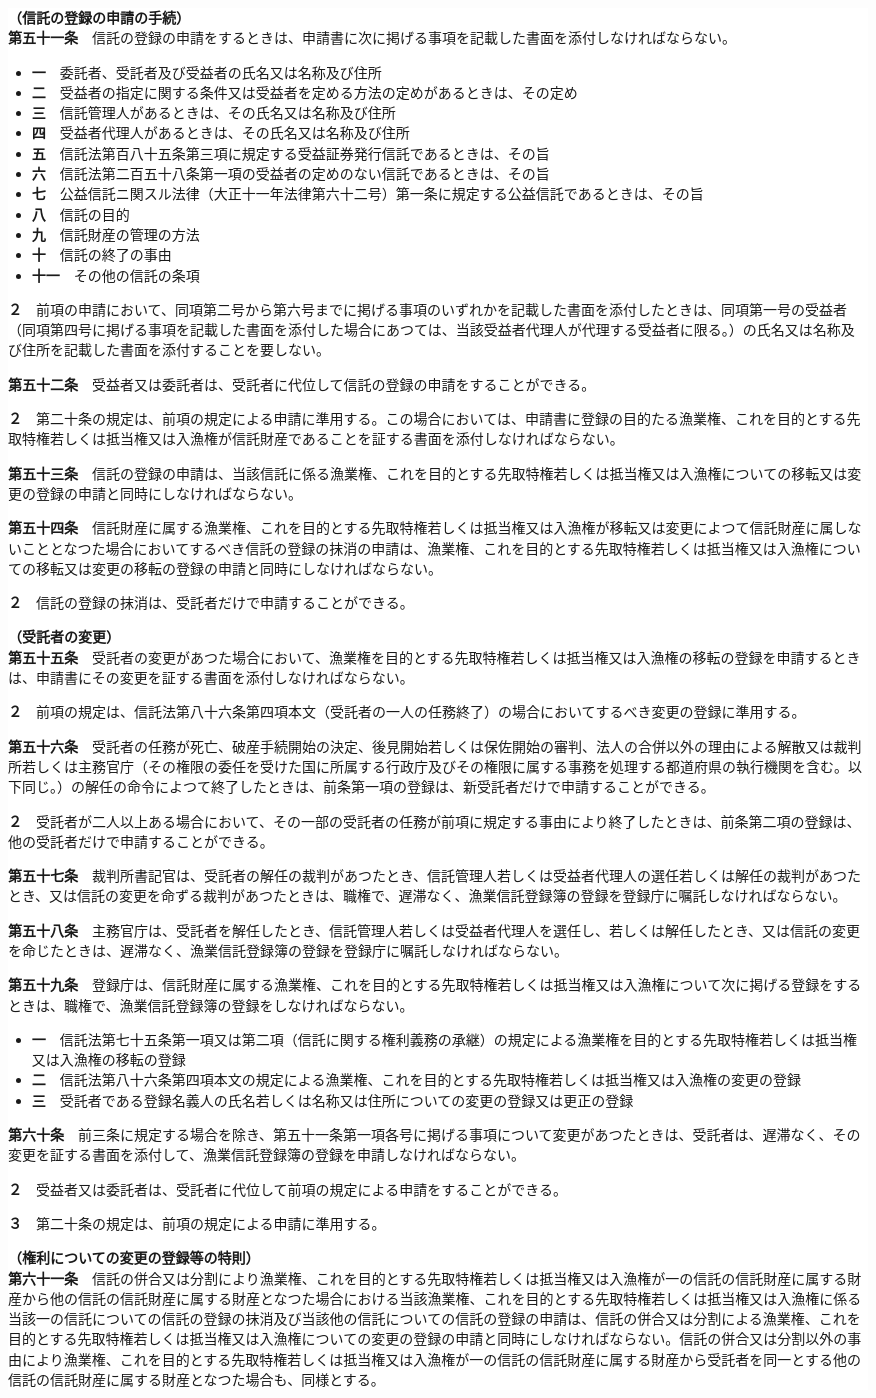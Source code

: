 **（信託の登録の申請の手続）**  
**第五十一条**　信託の登録の申請をするときは、申請書に次に掲げる事項を記載した書面を添付しなければならない。  
* **一**　委託者、受託者及び受益者の氏名又は名称及び住所  
* **二**　受益者の指定に関する条件又は受益者を定める方法の定めがあるときは、その定め  
* **三**　信託管理人があるときは、その氏名又は名称及び住所  
* **四**　受益者代理人があるときは、その氏名又は名称及び住所  
* **五**　信託法第百八十五条第三項に規定する受益証券発行信託であるときは、その旨  
* **六**　信託法第二百五十八条第一項の受益者の定めのない信託であるときは、その旨  
* **七**　公益信託ニ関スル法律（大正十一年法律第六十二号）第一条に規定する公益信託であるときは、その旨  
* **八**　信託の目的  
* **九**　信託財産の管理の方法  
* **十**　信託の終了の事由  
* **十一**　その他の信託の条項  
  
**２**　前項の申請において、同項第二号から第六号までに掲げる事項のいずれかを記載した書面を添付したときは、同項第一号の受益者（同項第四号に掲げる事項を記載した書面を添付した場合にあつては、当該受益者代理人が代理する受益者に限る。）の氏名又は名称及び住所を記載した書面を添付することを要しない。  
  
**第五十二条**　受益者又は委託者は、受託者に代位して信託の登録の申請をすることができる。  
  
**２**　第二十条の規定は、前項の規定による申請に準用する。この場合においては、申請書に登録の目的たる漁業権、これを目的とする先取特権若しくは抵当権又は入漁権が信託財産であることを証する書面を添付しなければならない。  
  
**第五十三条**　信託の登録の申請は、当該信託に係る漁業権、これを目的とする先取特権若しくは抵当権又は入漁権についての移転又は変更の登録の申請と同時にしなければならない。  
  
**第五十四条**　信託財産に属する漁業権、これを目的とする先取特権若しくは抵当権又は入漁権が移転又は変更によつて信託財産に属しないこととなつた場合においてするべき信託の登録の抹消の申請は、漁業権、これを目的とする先取特権若しくは抵当権又は入漁権についての移転又は変更の移転の登録の申請と同時にしなければならない。  
  
**２**　信託の登録の抹消は、受託者だけで申請することができる。  
  
**（受託者の変更）**  
**第五十五条**　受託者の変更があつた場合において、漁業権を目的とする先取特権若しくは抵当権又は入漁権の移転の登録を申請するときは、申請書にその変更を証する書面を添付しなければならない。  
  
**２**　前項の規定は、信託法第八十六条第四項本文（受託者の一人の任務終了）の場合においてするべき変更の登録に準用する。  
  
**第五十六条**　受託者の任務が死亡、破産手続開始の決定、後見開始若しくは保佐開始の審判、法人の合併以外の理由による解散又は裁判所若しくは主務官庁（その権限の委任を受けた国に所属する行政庁及びその権限に属する事務を処理する都道府県の執行機関を含む。以下同じ。）の解任の命令によつて終了したときは、前条第一項の登録は、新受託者だけで申請することができる。  
  
**２**　受託者が二人以上ある場合において、その一部の受託者の任務が前項に規定する事由により終了したときは、前条第二項の登録は、他の受託者だけで申請することができる。  
  
**第五十七条**　裁判所書記官は、受託者の解任の裁判があつたとき、信託管理人若しくは受益者代理人の選任若しくは解任の裁判があつたとき、又は信託の変更を命ずる裁判があつたときは、職権で、遅滞なく、漁業信託登録簿の登録を登録庁に嘱託しなければならない。  
  
**第五十八条**　主務官庁は、受託者を解任したとき、信託管理人若しくは受益者代理人を選任し、若しくは解任したとき、又は信託の変更を命じたときは、遅滞なく、漁業信託登録簿の登録を登録庁に嘱託しなければならない。  
  
**第五十九条**　登録庁は、信託財産に属する漁業権、これを目的とする先取特権若しくは抵当権又は入漁権について次に掲げる登録をするときは、職権で、漁業信託登録簿の登録をしなければならない。  
* **一**　信託法第七十五条第一項又は第二項（信託に関する権利義務の承継）の規定による漁業権を目的とする先取特権若しくは抵当権又は入漁権の移転の登録  
* **二**　信託法第八十六条第四項本文の規定による漁業権、これを目的とする先取特権若しくは抵当権又は入漁権の変更の登録  
* **三**　受託者である登録名義人の氏名若しくは名称又は住所についての変更の登録又は更正の登録  
  
**第六十条**　前三条に規定する場合を除き、第五十一条第一項各号に掲げる事項について変更があつたときは、受託者は、遅滞なく、その変更を証する書面を添付して、漁業信託登録簿の登録を申請しなければならない。  
  
**２**　受益者又は委託者は、受託者に代位して前項の規定による申請をすることができる。  
  
**３**　第二十条の規定は、前項の規定による申請に準用する。  
  
**（権利についての変更の登録等の特則）**  
**第六十一条**　信託の併合又は分割により漁業権、これを目的とする先取特権若しくは抵当権又は入漁権が一の信託の信託財産に属する財産から他の信託の信託財産に属する財産となつた場合における当該漁業権、これを目的とする先取特権若しくは抵当権又は入漁権に係る当該一の信託についての信託の登録の抹消及び当該他の信託についての信託の登録の申請は、信託の併合又は分割による漁業権、これを目的とする先取特権若しくは抵当権又は入漁権についての変更の登録の申請と同時にしなければならない。信託の併合又は分割以外の事由により漁業権、これを目的とする先取特権若しくは抵当権又は入漁権が一の信託の信託財産に属する財産から受託者を同一とする他の信託の信託財産に属する財産となつた場合も、同様とする。  
  